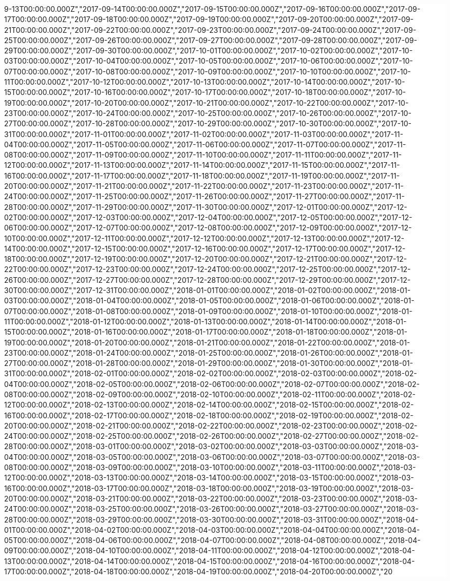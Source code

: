 9-13T00:00:00.000Z","2017-09-14T00:00:00.000Z","2017-09-15T00:00:00.000Z","2017-09-16T00:00:00.000Z","2017-09-17T00:00:00.000Z","2017-09-18T00:00:00.000Z","2017-09-19T00:00:00.000Z","2017-09-20T00:00:00.000Z","2017-09-21T00:00:00.000Z","2017-09-22T00:00:00.000Z","2017-09-23T00:00:00.000Z","2017-09-24T00:00:00.000Z","2017-09-25T00:00:00.000Z","2017-09-26T00:00:00.000Z","2017-09-27T00:00:00.000Z","2017-09-28T00:00:00.000Z","2017-09-29T00:00:00.000Z","2017-09-30T00:00:00.000Z","2017-10-01T00:00:00.000Z","2017-10-02T00:00:00.000Z","2017-10-03T00:00:00.000Z","2017-10-04T00:00:00.000Z","2017-10-05T00:00:00.000Z","2017-10-06T00:00:00.000Z","2017-10-07T00:00:00.000Z","2017-10-08T00:00:00.000Z","2017-10-09T00:00:00.000Z","2017-10-10T00:00:00.000Z","2017-10-11T00:00:00.000Z","2017-10-12T00:00:00.000Z","2017-10-13T00:00:00.000Z","2017-10-14T00:00:00.000Z","2017-10-15T00:00:00.000Z","2017-10-16T00:00:00.000Z","2017-10-17T00:00:00.000Z","2017-10-18T00:00:00.000Z","2017-10-19T00:00:00.000Z","2017-10-20T00:00:00.000Z","2017-10-21T00:00:00.000Z","2017-10-22T00:00:00.000Z","2017-10-23T00:00:00.000Z","2017-10-24T00:00:00.000Z","2017-10-25T00:00:00.000Z","2017-10-26T00:00:00.000Z","2017-10-27T00:00:00.000Z","2017-10-28T00:00:00.000Z","2017-10-29T00:00:00.000Z","2017-10-30T00:00:00.000Z","2017-10-31T00:00:00.000Z","2017-11-01T00:00:00.000Z","2017-11-02T00:00:00.000Z","2017-11-03T00:00:00.000Z","2017-11-04T00:00:00.000Z","2017-11-05T00:00:00.000Z","2017-11-06T00:00:00.000Z","2017-11-07T00:00:00.000Z","2017-11-08T00:00:00.000Z","2017-11-09T00:00:00.000Z","2017-11-10T00:00:00.000Z","2017-11-11T00:00:00.000Z","2017-11-12T00:00:00.000Z","2017-11-13T00:00:00.000Z","2017-11-14T00:00:00.000Z","2017-11-15T00:00:00.000Z","2017-11-16T00:00:00.000Z","2017-11-17T00:00:00.000Z","2017-11-18T00:00:00.000Z","2017-11-19T00:00:00.000Z","2017-11-20T00:00:00.000Z","2017-11-21T00:00:00.000Z","2017-11-22T00:00:00.000Z","2017-11-23T00:00:00.000Z","2017-11-24T00:00:00.000Z","2017-11-25T00:00:00.000Z","2017-11-26T00:00:00.000Z","2017-11-27T00:00:00.000Z","2017-11-28T00:00:00.000Z","2017-11-29T00:00:00.000Z","2017-11-30T00:00:00.000Z","2017-12-01T00:00:00.000Z","2017-12-02T00:00:00.000Z","2017-12-03T00:00:00.000Z","2017-12-04T00:00:00.000Z","2017-12-05T00:00:00.000Z","2017-12-06T00:00:00.000Z","2017-12-07T00:00:00.000Z","2017-12-08T00:00:00.000Z","2017-12-09T00:00:00.000Z","2017-12-10T00:00:00.000Z","2017-12-11T00:00:00.000Z","2017-12-12T00:00:00.000Z","2017-12-13T00:00:00.000Z","2017-12-14T00:00:00.000Z","2017-12-15T00:00:00.000Z","2017-12-16T00:00:00.000Z","2017-12-17T00:00:00.000Z","2017-12-18T00:00:00.000Z","2017-12-19T00:00:00.000Z","2017-12-20T00:00:00.000Z","2017-12-21T00:00:00.000Z","2017-12-22T00:00:00.000Z","2017-12-23T00:00:00.000Z","2017-12-24T00:00:00.000Z","2017-12-25T00:00:00.000Z","2017-12-26T00:00:00.000Z","2017-12-27T00:00:00.000Z","2017-12-28T00:00:00.000Z","2017-12-29T00:00:00.000Z","2017-12-30T00:00:00.000Z","2017-12-31T00:00:00.000Z","2018-01-01T00:00:00.000Z","2018-01-02T00:00:00.000Z","2018-01-03T00:00:00.000Z","2018-01-04T00:00:00.000Z","2018-01-05T00:00:00.000Z","2018-01-06T00:00:00.000Z","2018-01-07T00:00:00.000Z","2018-01-08T00:00:00.000Z","2018-01-09T00:00:00.000Z","2018-01-10T00:00:00.000Z","2018-01-11T00:00:00.000Z","2018-01-12T00:00:00.000Z","2018-01-13T00:00:00.000Z","2018-01-14T00:00:00.000Z","2018-01-15T00:00:00.000Z","2018-01-16T00:00:00.000Z","2018-01-17T00:00:00.000Z","2018-01-18T00:00:00.000Z","2018-01-19T00:00:00.000Z","2018-01-20T00:00:00.000Z","2018-01-21T00:00:00.000Z","2018-01-22T00:00:00.000Z","2018-01-23T00:00:00.000Z","2018-01-24T00:00:00.000Z","2018-01-25T00:00:00.000Z","2018-01-26T00:00:00.000Z","2018-01-27T00:00:00.000Z","2018-01-28T00:00:00.000Z","2018-01-29T00:00:00.000Z","2018-01-30T00:00:00.000Z","2018-01-31T00:00:00.000Z","2018-02-01T00:00:00.000Z","2018-02-02T00:00:00.000Z","2018-02-03T00:00:00.000Z","2018-02-04T00:00:00.000Z","2018-02-05T00:00:00.000Z","2018-02-06T00:00:00.000Z","2018-02-07T00:00:00.000Z","2018-02-08T00:00:00.000Z","2018-02-09T00:00:00.000Z","2018-02-10T00:00:00.000Z","2018-02-11T00:00:00.000Z","2018-02-12T00:00:00.000Z","2018-02-13T00:00:00.000Z","2018-02-14T00:00:00.000Z","2018-02-15T00:00:00.000Z","2018-02-16T00:00:00.000Z","2018-02-17T00:00:00.000Z","2018-02-18T00:00:00.000Z","2018-02-19T00:00:00.000Z","2018-02-20T00:00:00.000Z","2018-02-21T00:00:00.000Z","2018-02-22T00:00:00.000Z","2018-02-23T00:00:00.000Z","2018-02-24T00:00:00.000Z","2018-02-25T00:00:00.000Z","2018-02-26T00:00:00.000Z","2018-02-27T00:00:00.000Z","2018-02-28T00:00:00.000Z","2018-03-01T00:00:00.000Z","2018-03-02T00:00:00.000Z","2018-03-03T00:00:00.000Z","2018-03-04T00:00:00.000Z","2018-03-05T00:00:00.000Z","2018-03-06T00:00:00.000Z","2018-03-07T00:00:00.000Z","2018-03-08T00:00:00.000Z","2018-03-09T00:00:00.000Z","2018-03-10T00:00:00.000Z","2018-03-11T00:00:00.000Z","2018-03-12T00:00:00.000Z","2018-03-13T00:00:00.000Z","2018-03-14T00:00:00.000Z","2018-03-15T00:00:00.000Z","2018-03-16T00:00:00.000Z","2018-03-17T00:00:00.000Z","2018-03-18T00:00:00.000Z","2018-03-19T00:00:00.000Z","2018-03-20T00:00:00.000Z","2018-03-21T00:00:00.000Z","2018-03-22T00:00:00.000Z","2018-03-23T00:00:00.000Z","2018-03-24T00:00:00.000Z","2018-03-25T00:00:00.000Z","2018-03-26T00:00:00.000Z","2018-03-27T00:00:00.000Z","2018-03-28T00:00:00.000Z","2018-03-29T00:00:00.000Z","2018-03-30T00:00:00.000Z","2018-03-31T00:00:00.000Z","2018-04-01T00:00:00.000Z","2018-04-02T00:00:00.000Z","2018-04-03T00:00:00.000Z","2018-04-04T00:00:00.000Z","2018-04-05T00:00:00.000Z","2018-04-06T00:00:00.000Z","2018-04-07T00:00:00.000Z","2018-04-08T00:00:00.000Z","2018-04-09T00:00:00.000Z","2018-04-10T00:00:00.000Z","2018-04-11T00:00:00.000Z","2018-04-12T00:00:00.000Z","2018-04-13T00:00:00.000Z","2018-04-14T00:00:00.000Z","2018-04-15T00:00:00.000Z","2018-04-16T00:00:00.000Z","2018-04-17T00:00:00.000Z","2018-04-18T00:00:00.000Z","2018-04-19T00:00:00.000Z","2018-04-20T00:00:00.000Z","20